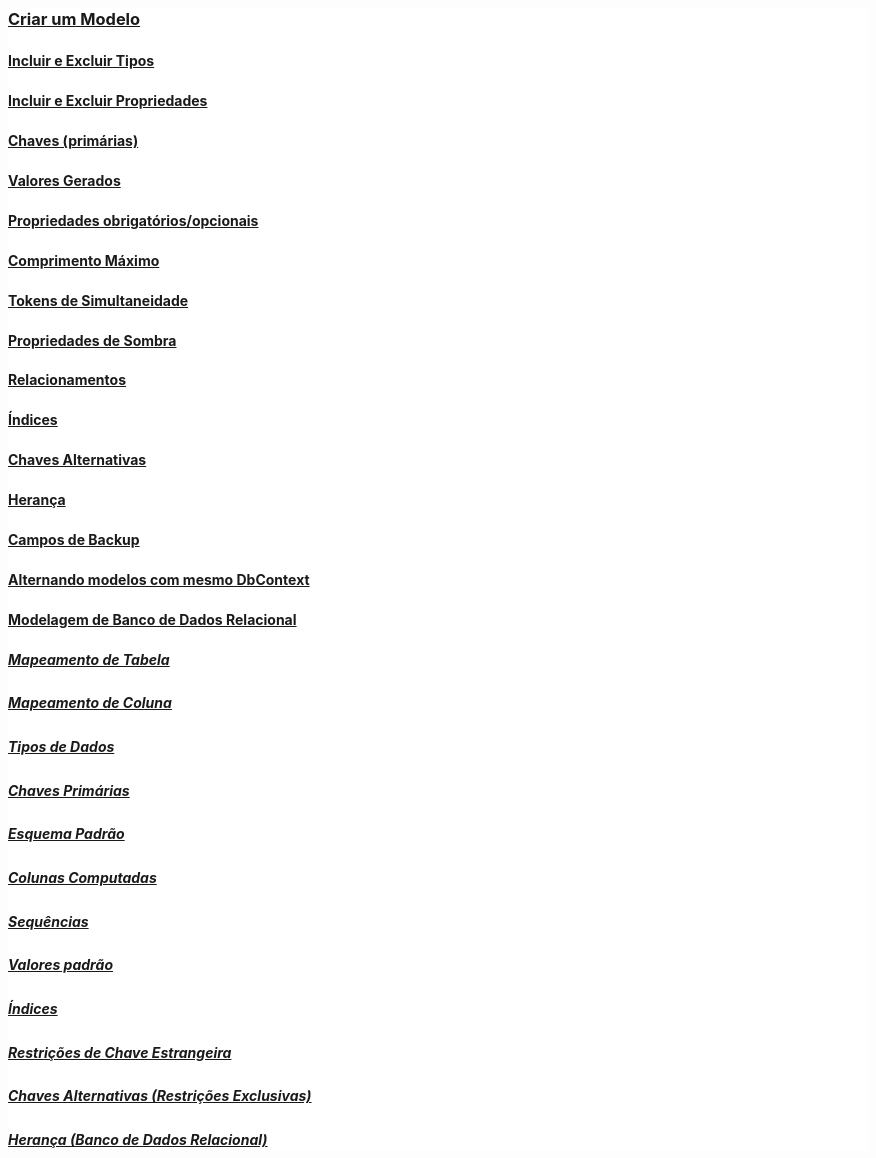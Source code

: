 ### [Criar um Modelo](core/modeling/index.md)
#### [Incluir e Excluir Tipos](core/modeling/included-types.md)
#### [Incluir e Excluir Propriedades](core/modeling/included-properties.md)
#### [Chaves (primárias)](core/modeling/keys.md)
#### [Valores Gerados](core/modeling/generated-properties.md)
#### [Propriedades obrigatórios/opcionais](core/modeling/required-optional.md)
#### [Comprimento Máximo](core/modeling/max-length.md)
#### [Tokens de Simultaneidade](core/modeling/concurrency.md)
#### [Propriedades de Sombra](core/modeling/shadow-properties.md)
#### [Relacionamentos](core/modeling/relationships.md)
#### [Índices](core/modeling/indexes.md)
#### [Chaves Alternativas](core/modeling/alternate-keys.md)
#### [Herança](core/modeling/inheritance.md)
#### [Campos de Backup](core/modeling/backing-field.md)
#### [Alternando modelos com mesmo DbContext](core/modeling/dynamic-model.md)
#### [Modelagem de Banco de Dados Relacional](core/modeling/relational/index.md)
##### [Mapeamento de Tabela](core/modeling/relational/tables.md)
##### [Mapeamento de Coluna](core/modeling/relational/columns.md)
##### [Tipos de Dados](core/modeling/relational/data-types.md)
##### [Chaves Primárias](core/modeling/relational/primary-keys.md)
##### [Esquema Padrão](core/modeling/relational/default-schema.md)
##### [Colunas Computadas](core/modeling/relational/computed-columns.md)
##### [Sequências](core/modeling/relational/sequences.md)
##### [Valores padrão](core/modeling/relational/default-values.md)
##### [Índices](core/modeling/relational/indexes.md)
##### [Restrições de Chave Estrangeira](core/modeling/relational/fk-constraints.md)
##### [Chaves Alternativas (Restrições Exclusivas)](core/modeling/relational/unique-constraints.md)
##### [Herança (Banco de Dados Relacional)](core/modeling/relational/inheritance.md)

